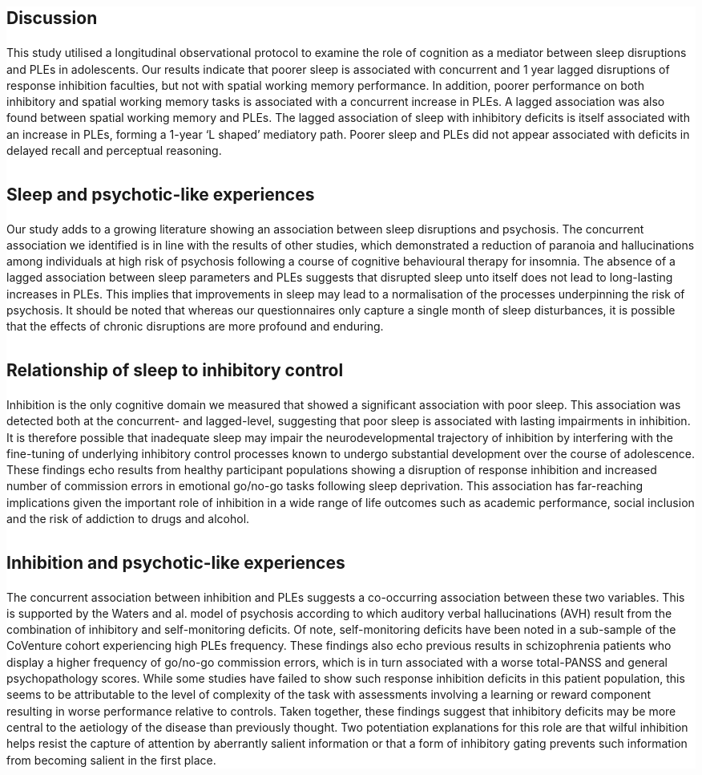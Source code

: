 ## Discussion
This study utilised a longitudinal observational protocol to examine the role of cognition as a mediator between sleep disruptions and PLEs in adolescents. Our results indicate that poorer sleep is associated with concurrent and 1 year lagged disruptions of response inhibition faculties, but not with spatial working memory performance. In addition, poorer performance on both inhibitory and spatial working memory tasks is associated with a concurrent increase in PLEs. A lagged association was also found between spatial working memory and PLEs. The lagged association of sleep with inhibitory deficits is itself associated with an increase in PLEs, forming a 1-year ‘L shaped’ mediatory path. Poorer sleep and PLEs did not appear associated with deficits in delayed recall and perceptual reasoning.

## Sleep and psychotic-like experiences
Our study adds to a growing literature showing an association between sleep disruptions and psychosis. The concurrent association we identified is in line with the results of other studies, which demonstrated a reduction of paranoia and hallucinations among individuals at high risk of psychosis following a course of cognitive behavioural therapy for insomnia. The absence of a lagged association between sleep parameters and PLEs suggests that disrupted sleep unto itself does not lead to long-lasting increases in PLEs. This implies that improvements in sleep may lead to a normalisation of the processes underpinning the risk of psychosis. It should be noted that whereas our questionnaires only capture a single month of sleep disturbances, it is possible that the effects of chronic disruptions are more profound and enduring.

## Relationship of sleep to inhibitory control
Inhibition is the only cognitive domain we measured that showed a significant association with poor sleep. This association was detected both at the concurrent- and lagged-level, suggesting that poor sleep is associated with lasting impairments in inhibition. It is therefore possible that inadequate sleep may impair the neurodevelopmental trajectory of inhibition by interfering with the fine-tuning of underlying inhibitory control processes known to undergo substantial development over the course of adolescence. These findings echo results from healthy participant populations showing a disruption of response inhibition and increased number of commission errors in emotional go/no-go tasks following sleep deprivation. This association has far-reaching implications given the important role of inhibition in a wide range of life outcomes such as academic performance, social inclusion and the risk of addiction to drugs and alcohol.

## Inhibition and psychotic-like experiences
The concurrent association between inhibition and PLEs suggests a co-occurring association between these two variables. This is supported by the Waters and al. model of psychosis according to which auditory verbal hallucinations (AVH) result from the combination of inhibitory and self-monitoring deficits. Of note, self-monitoring deficits have been noted in a sub-sample of the CoVenture cohort experiencing high PLEs frequency. These findings also echo previous results in schizophrenia patients who display a higher frequency of go/no-go commission errors, which is in turn associated with a worse total-PANSS and general psychopathology scores. While some studies have failed to show such response inhibition deficits in this patient population, this seems to be attributable to the level of complexity of the task with assessments involving a learning or reward component resulting in worse performance relative to controls. Taken together, these findings suggest that inhibitory deficits may be more central to the aetiology of the disease than previously thought. Two potentiation explanations for this role are that wilful inhibition helps resist the capture of attention by aberrantly salient information or that a form of inhibitory gating prevents such information from becoming salient in the first place.
